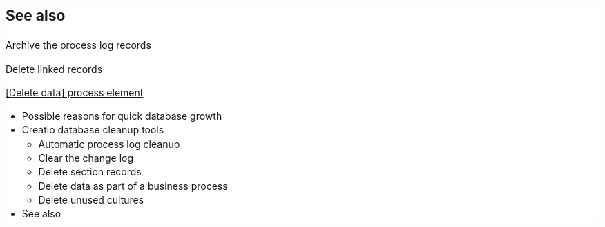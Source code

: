 
## See also​

[Archive the process log records](https://academy.creatio.com/documents?id=7108&anchor=title-1789-3)

[Delete linked records](https://academy.creatio.com/documents?id=1872)

[[Delete data] process element](https://academy.creatio.com/documents?id=7017)

- Possible reasons for quick database growth
- Creatio database cleanup tools
  - Automatic process log cleanup
  - Clear the change log
  - Delete section records
  - Delete data as part of a business process
  - Delete unused cultures
- See also
